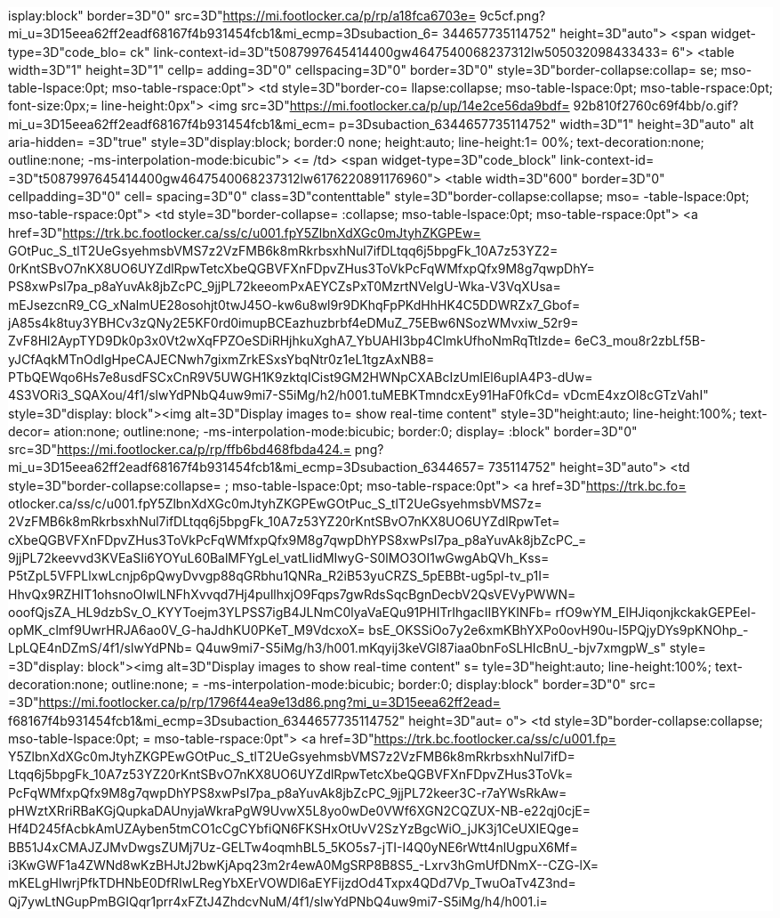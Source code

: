 isplay:block" border=3D"0" src=3D"https://mi.footlocker.ca/p/rp/a18fca6703e=
9c5cf.png?mi_u=3D15eea62ff2eadf68167f4b931454fcb1&amp;mi_ecmp=3Dsubaction_6=
344657735114752" height=3D"auto"></a> </span> <span widget-type=3D"code_blo=
ck" link-context-id=3D"t5087997645414400gw4647540068237312lw505032098433433=
6">  <table width=3D"1" height=3D"1" cellp=
adding=3D"0" cellspacing=3D"0" border=3D"0" style=3D"border-collapse:collap=
se; mso-table-lspace:0pt; mso-table-rspace:0pt"> <tr><td style=3D"border-co=
llapse:collapse; mso-table-lspace:0pt; mso-table-rspace:0pt; font-size:0px;=
 line-height:0px"> <img src=3D"https://mi.footlocker.ca/p/up/14e2ce56da9bdf=
92b810f2760c69f4bb/o.gif?mi_u=3D15eea62ff2eadf68167f4b931454fcb1&amp;mi_ecm=
p=3Dsubaction_6344657735114752" width=3D"1" height=3D"auto" alt aria-hidden=
=3D"true" style=3D"display:block; border:0 none; height:auto; line-height:1=
00%; text-decoration:none; outline:none; -ms-interpolation-mode:bicubic"> <=
/td></tr> </table> </span> <span widget-type=3D"code_block" link-context-id=
=3D"t5087997645414400gw4647540068237312lw6176220891176960">  <table width=3D"600" border=3D"0" cellpadding=3D"0" cell=
spacing=3D"0" class=3D"contenttable" style=3D"border-collapse:collapse; mso=
-table-lspace:0pt; mso-table-rspace:0pt"> <tr> <td style=3D"border-collapse=
:collapse; mso-table-lspace:0pt; mso-table-rspace:0pt">
<a href=3D"https://trk.bc.footlocker.ca/ss/c/u001.fpY5ZlbnXdXGc0mJtyhZKGPEw=
GOtPuc_S_tlT2UeGsyehmsbVMS7z2VzFMB6k8mRkrbsxhNul7ifDLtqq6j5bpgFk_10A7z53YZ2=
0rKntSBvO7nKX8UO6UYZdlRpwTetcXbeQGBVFXnFDpvZHus3ToVkPcFqWMfxpQfx9M8g7qwpDhY=
PS8xwPsI7pa_p8aYuvAk8jbZcPC_9jjPL72keeomPxAEYCZsPxT0MzrtNVelgU-Wka-V3VqXUsa=
mEJsezcnR9_CG_xNalmUE28osohjt0twJ45O-kw6u8wl9r9DKhqFpPKdHhHK4C5DDWRZx7_Gbof=
jA85s4k8tuy3YBHCv3zQNy2E5KF0rd0imupBCEazhuzbrbf4eDMuZ_75EBw6NSozWMvxiw_52r9=
ZvF8Hl2AypTYD9Dk0p3x0Vt2wXqFPZOeSDiRHjhkuXghA7_YbUAHI3bp4ClmkUfhoNmRqTtIzde=
6eC3_mou8r2zbLf5B-yJCfAqkMTnOdIgHpeCAJECNwh7gixmZrkESxsYbqNtr0z1eL1tgzAxNB8=
PTbQEWqo6Hs7e8usdFSCxCnR9V5UWGH1K9zktqICist9GM2HWNpCXABcIzUmlEl6upIA4P3-dUw=
4S3VORi3_SQAXou/4f1/slwYdPNbQ4uw9mi7-S5iMg/h2/h001.tuMEBKTmndcxEy91HaF0fkCd=
vDcmE4xzOl8cGTzVahI" style=3D"display: block"><img alt=3D"Display images to=
 show real-time content" style=3D"height:auto; line-height:100%; text-decor=
ation:none; outline:none; -ms-interpolation-mode:bicubic; border:0; display=
:block" border=3D"0" src=3D"https://mi.footlocker.ca/p/rp/ffb6bd468fbda424.=
png?mi_u=3D15eea62ff2eadf68167f4b931454fcb1&amp;mi_ecmp=3Dsubaction_6344657=
735114752" height=3D"auto"></a> </td> <td style=3D"border-collapse:collapse=
; mso-table-lspace:0pt; mso-table-rspace:0pt"> <a href=3D"https://trk.bc.fo=
otlocker.ca/ss/c/u001.fpY5ZlbnXdXGc0mJtyhZKGPEwGOtPuc_S_tlT2UeGsyehmsbVMS7z=
2VzFMB6k8mRkrbsxhNul7ifDLtqq6j5bpgFk_10A7z53YZ20rKntSBvO7nKX8UO6UYZdlRpwTet=
cXbeQGBVFXnFDpvZHus3ToVkPcFqWMfxpQfx9M8g7qwpDhYPS8xwPsI7pa_p8aYuvAk8jbZcPC_=
9jjPL72keevvd3KVEaSIi6YOYuL60BalMFYgLel_vatLIidMIwyG-S0lMO3OI1wGwgAbQVh_Kss=
P5tZpL5VFPLlxwLcnjp6pQwyDvvgp88qGRbhu1QNRa_R2iB53yuCRZS_5pEBBt-ug5pl-tv_p1I=
HhvQx9RZHIT1ohsnoOIwlLNFhXvvqd7Hj4pullhxjO9Fqps7gwRdsSqcBgnDecbV2QsVEVyPWWN=
ooofQjsZA_HL9dzbSv_O_KYYToejm3YLPSS7igB4JLNmC0lyaVaEQu91PHITrIhgacIIBYKINFb=
rfO9wYM_ElHJiqonjkckakGEPEel-opMK_clmf9UwrHRJA6ao0V_G-haJdhKU0PKeT_M9VdcxoX=
bsE_OKSSiOo7y2e6xmKBhYXPo0ovH90u-I5PQjyDYs9pKNOhp_-LpLQE4nDZmS/4f1/slwYdPNb=
Q4uw9mi7-S5iMg/h3/h001.mKqyij3keVGI87iaa0bnFoSLHIcBnU_-bjv7xmgpW_s" style=
=3D"display: block"><img alt=3D"Display images to show real-time content" s=
tyle=3D"height:auto; line-height:100%; text-decoration:none; outline:none; =
-ms-interpolation-mode:bicubic; border:0; display:block" border=3D"0" src=
=3D"https://mi.footlocker.ca/p/rp/1796f44ea9e13d86.png?mi_u=3D15eea62ff2ead=
f68167f4b931454fcb1&amp;mi_ecmp=3Dsubaction_6344657735114752" height=3D"aut=
o"></a> </td> <td style=3D"border-collapse:collapse; mso-table-lspace:0pt; =
mso-table-rspace:0pt"> <a href=3D"https://trk.bc.footlocker.ca/ss/c/u001.fp=
Y5ZlbnXdXGc0mJtyhZKGPEwGOtPuc_S_tlT2UeGsyehmsbVMS7z2VzFMB6k8mRkrbsxhNul7ifD=
Ltqq6j5bpgFk_10A7z53YZ20rKntSBvO7nKX8UO6UYZdlRpwTetcXbeQGBVFXnFDpvZHus3ToVk=
PcFqWMfxpQfx9M8g7qwpDhYPS8xwPsI7pa_p8aYuvAk8jbZcPC_9jjPL72keer3C-r7aYWsRkAw=
pHWztXRriRBaKGjQupkaDAUnyjaWkraPgW9UvwX5L8yo0wDe0VWf6XGN2CQZUX-NB-e22qj0cjE=
Hf4D245fAcbkAmUZAyben5tmCO1cCgCYbfiQN6FKSHxOtUvV2SzYzBgcWiO_jJK3j1CeUXIEQge=
BB51J4xCMAJZJMvDwgsZUMj7Uz-GELTw4oqmhBL5_5KO5s7-jTI-I4Q0yNE6rWtt4nlUgpuX6Mf=
i3KwGWF1a4ZWNd8wKzBHJtJ2bwKjApq23m2r4ewA0MgSRP8B8S5_-Lxrv3hGmUfDNmX--CZG-lX=
mKELgHlwrjPfkTDHNbE0DfRIwLRegYbXErVOWDl6aEYFijzdOd4Txpx4QDd7Vp_TwuOaTv4Z3nd=
Qj7ywLtNGupPmBGIQqr1prr4xFZtJ4ZhdcvNuM/4f1/slwYdPNbQ4uw9mi7-S5iMg/h4/h001.i=